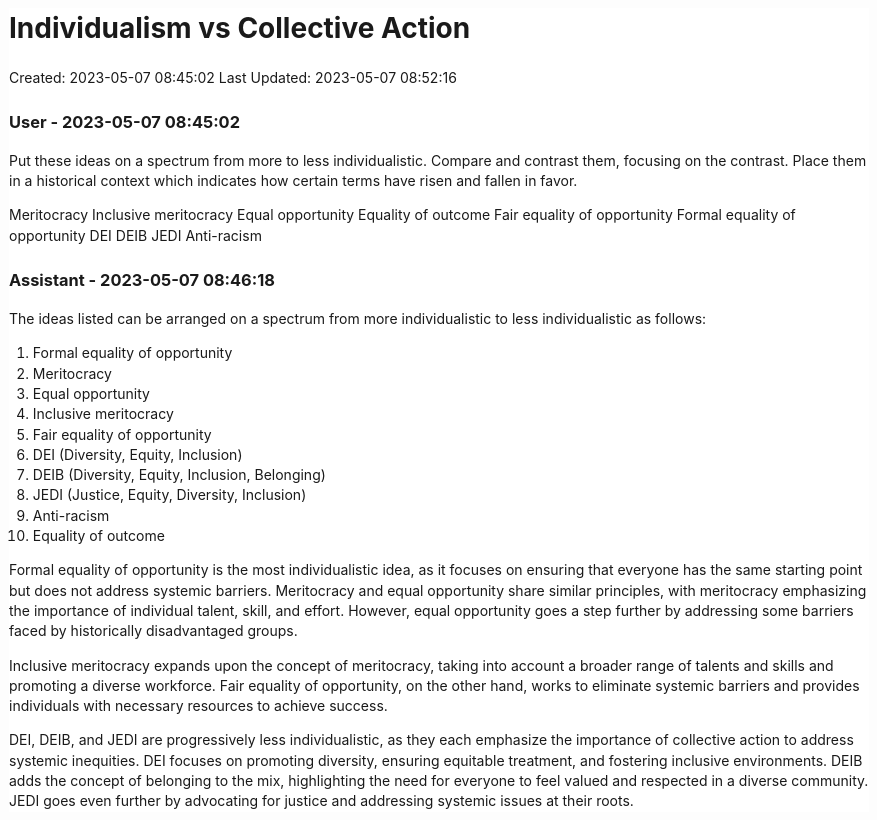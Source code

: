 # Individualism vs Collective Action

Created: 2023-05-07 08:45:02
Last Updated: 2023-05-07 08:52:16

### User - 2023-05-07 08:45:02

Put these ideas on a spectrum from more to less individualistic. Compare and contrast them, focusing on the contrast. Place them in a historical context which indicates how certain terms have risen and fallen in favor.

Meritocracy
Inclusive meritocracy
Equal opportunity
Equality of outcome
Fair equality of opportunity
Formal equality of opportunity
DEI 
DEIB
JEDI
Anti-racism

### Assistant - 2023-05-07 08:46:18

The ideas listed can be arranged on a spectrum from more individualistic to less individualistic as follows:

1. Formal equality of opportunity
2. Meritocracy
3. Equal opportunity
4. Inclusive meritocracy
5. Fair equality of opportunity
6. DEI (Diversity, Equity, Inclusion)
7. DEIB (Diversity, Equity, Inclusion, Belonging)
8. JEDI (Justice, Equity, Diversity, Inclusion)
9. Anti-racism
10. Equality of outcome

Formal equality of opportunity is the most individualistic idea, as it focuses on ensuring that everyone has the same starting point but does not address systemic barriers. Meritocracy and equal opportunity share similar principles, with meritocracy emphasizing the importance of individual talent, skill, and effort. However, equal opportunity goes a step further by addressing some barriers faced by historically disadvantaged groups.

Inclusive meritocracy expands upon the concept of meritocracy, taking into account a broader range of talents and skills and promoting a diverse workforce. Fair equality of opportunity, on the other hand, works to eliminate systemic barriers and provides individuals with necessary resources to achieve success.

DEI, DEIB, and JEDI are progressively less individualistic, as they each emphasize the importance of collective action to address systemic inequities. DEI focuses on promoting diversity, ensuring equitable treatment, and fostering inclusive environments. DEIB adds the concept of belonging to the mix, highlighting the need for everyone to feel valued and respected in a diverse community. JEDI goes even further by advocating for justice and addressing systemic issues at their roots.
